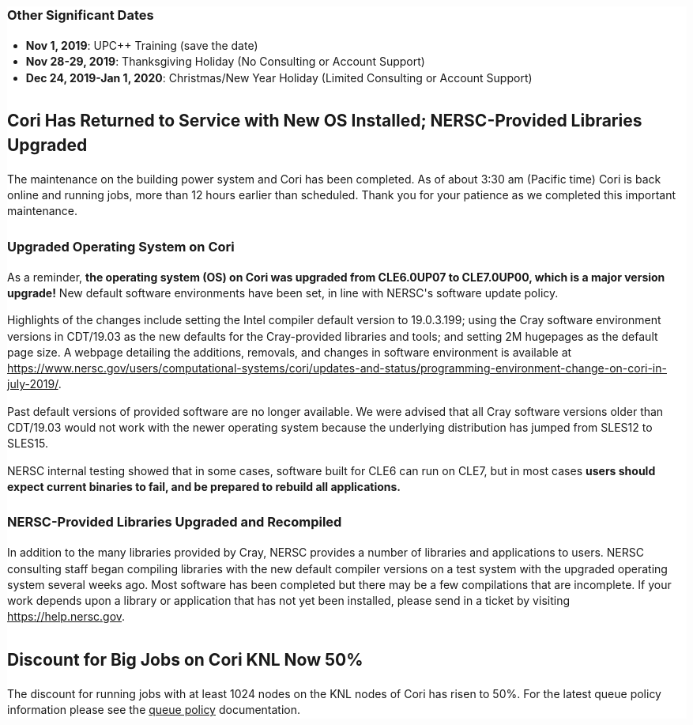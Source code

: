 
### Other Significant Dates ###
- **Nov 1, 2019**: UPC++ Training (save the date)
- **Nov 28-29, 2019**: Thanksgiving Holiday (No Consulting or Account Support)
- **Dec 24, 2019-Jan 1, 2020**: Christmas/New Year Holiday (Limited Consulting or Account Support)


## Cori Has Returned to Service with New OS Installed; NERSC-Provided Libraries Upgraded <a name="corireturns"/> ##

The maintenance on the building power system and Cori has been completed. As of
about 3:30 am (Pacific time) Cori is back online and running jobs, more than 12
hours earlier than scheduled. Thank you for your patience as we completed this
important maintenance.

### Upgraded Operating System on Cori

As a reminder, **the operating system (OS) on Cori was upgraded from CLE6.0UP07 
to CLE7.0UP00, which is a major version upgrade!** New default software 
environments have been set, in line with NERSC's software update policy.

Highlights of the changes include setting the Intel compiler default version to 
19.0.3.199; using the Cray software environment versions in CDT/19.03 as the new
defaults for the Cray-provided libraries and tools; and setting 2M hugepages as 
the default page size. A webpage detailing the additions, removals, and changes 
in software environment is available at 
<https://www.nersc.gov/users/computational-systems/cori/updates-and-status/programming-environment-change-on-cori-in-july-2019/>.

Past default versions of provided software are no longer available. 
We were advised that all Cray software versions older than CDT/19.03 would not 
work with the newer operating system because the underlying distribution has
jumped from SLES12 to SLES15.

NERSC internal testing showed that in some cases, software built for 
CLE6 can run on CLE7, but in most cases **users should expect current binaries 
to fail, and be prepared to rebuild all applications.**

### NERSC-Provided Libraries Upgraded and Recompiled

In addition to the many libraries provided by Cray, NERSC provides a number of 
libraries and applications to users. NERSC consulting staff began compiling 
libraries with the new default compiler versions on a test system with the
upgraded operating system several weeks ago. Most software has been completed
but there may be a few compilations that are incomplete. If your work depends 
upon a library or application that has not yet been installed, please send in a
ticket by visiting <https://help.nersc.gov>.


## Discount for Big Jobs on Cori KNL Now 50% <a name="bigjob"/> ##

The discount for running jobs with at least 1024 nodes on the KNL nodes of Cori
has risen to 50%. For the latest queue policy information please see the
[queue policy](https://docs.nersc.gov/jobs/policy/) documentation.
